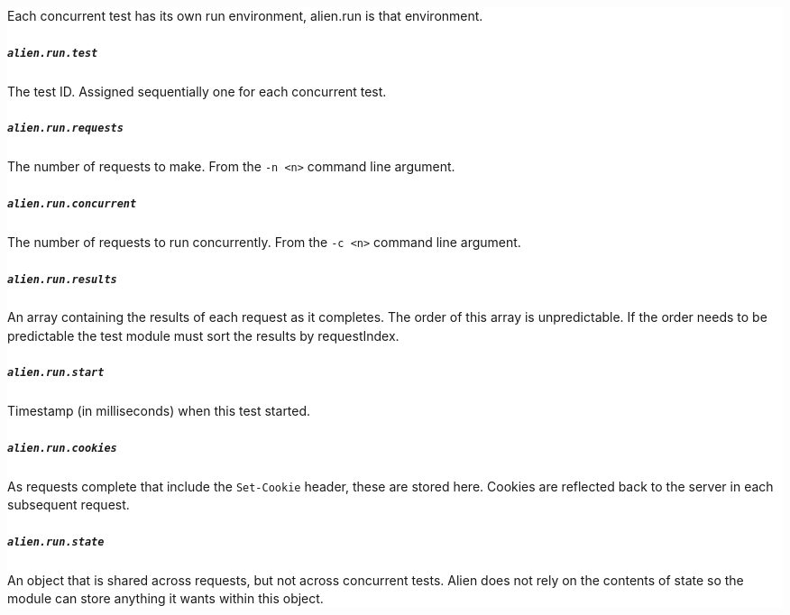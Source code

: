 Each concurrent test has its own run environment, alien.run is that environment.

##### `alien.run.test`

The test ID. Assigned sequentially one for each concurrent test.

##### `alien.run.requests`

The number of requests to make. From the `-n <n>` command line argument.

##### `alien.run.concurrent`

The number of requests to run concurrently. From the `-c <n>` command line argument.

##### `alien.run.results`

An array containing the results of each request as it completes. The order of this array is unpredictable. If the order needs to be predictable the test module must sort the results by requestIndex.

##### `alien.run.start`

Timestamp (in milliseconds) when this test started.

##### `alien.run.cookies`

As requests complete that include the `Set-Cookie` header, these are stored here. Cookies are reflected back to the server in each subsequent request.

##### `alien.run.state`

An object that is shared across requests, but not across concurrent tests. Alien does not rely on the contents of state so the module can store anything it wants within this object.
